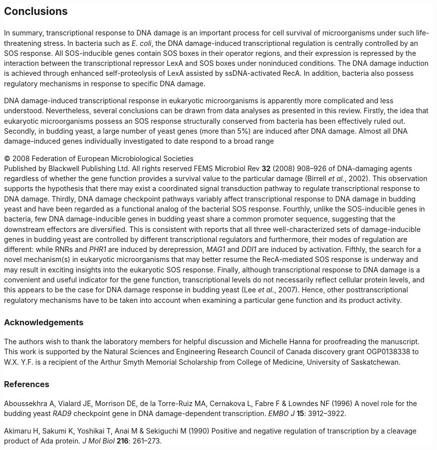 ## Conclusions

In summary, transcriptional response to DNA damage is an important process for cell survival of microorganisms under such life-threatening stress. In bacteria such as *E. coli*, the DNA damage-induced transcriptional regulation is centrally controlled by an SOS response. All SOS-inducible genes contain SOS boxes in their operator regions, and their expression is repressed by the interaction between the transcriptional repressor LexA and SOS boxes under noninduced conditions. The DNA damage induction is achieved through enhanced self-proteolysis of LexA assisted by ssDNA-activated RecA. In addition, bacteria also possess regulatory mechanisms in response to specific DNA damage.

DNA damage-induced transcriptional response in eukaryotic microorganisms is apparently more complicated and less understood. Nevertheless, several conclusions can be drawn from data analyses as presented in this review. Firstly, the idea that eukaryotic microorganisms possess an SOS response structurally conserved from bacteria has been effectively ruled out. Secondly, in budding yeast, a large number of yeast genes (more than 5%) are induced after DNA damage. Almost all DNA damage-induced genes individually investigated to date respond to a broad range

© 2008 Federation of European Microbiological Societies  
Published by Blackwell Publishing Ltd. All rights reserved   FEMS Microbiol Rev **32** (2008) 908–926
of DNA-damaging agents regardless of whether the gene function provides a survival value to the particular damage (Birrell *et al.*, 2002). This observation supports the hypothesis that there may exist a coordinated signal transduction pathway to regulate transcriptional response to DNA damage. Thirdly, DNA damage checkpoint pathways variably affect transcriptional response to DNA damage in budding yeast and have been regarded as a functional analog of the bacterial SOS response. Fourthly, unlike the SOS-inducible genes in bacteria, few DNA damage-inducible genes in budding yeast share a common promoter sequence, suggesting that the downstream effectors are diversified. This is consistent with reports that all three well-characterized sets of damage-inducible genes in budding yeast are controlled by different transcriptional regulators and furthermore, their modes of regulation are different: while RNRs and *PHR1* are induced by derepression, *MAG1* and *DDI1* are induced by activation. Fifthly, the search for a novel mechanism(s) in eukaryotic microorganisms that may better resume the RecA-mediated SOS response is underway and may result in exciting insights into the eukaryotic SOS response. Finally, although transcriptional response to DNA damage is a convenient and useful indicator for the gene function, transcriptional levels do not necessarily reflect cellular protein levels, and this appears to be the case for DNA damage response in budding yeast (Lee *et al.*, 2007). Hence, other posttranscriptional regulatory mechanisms have to be taken into account when examining a particular gene function and its product activity.

### Acknowledgements

The authors wish to thank the laboratory members for helpful discussion and Michelle Hanna for proofreading the manuscript. This work is supported by the Natural Sciences and Engineering Research Council of Canada discovery grant OGP0138338 to W.X. Y.F. is a recipient of the Arthur Smyth Memorial Scholarship from College of Medicine, University of Saskatchewan.

### References

Aboussekhra A, Vialard JE, Morrison DE, de la Torre-Ruiz MA, Cernakova L, Fabre F & Lowndes NF (1996) A novel role for the budding yeast *RAD9* checkpoint gene in DNA damage-dependent transcription. *EMBO J* **15**: 3912–3922.

Akimaru H, Sakumi K, Yoshikai T, Anai M & Sekiguchi M (1990) Positive and negative regulation of transcription by a cleavage product of Ada protein. *J Mol Biol* **216**: 261–273.
